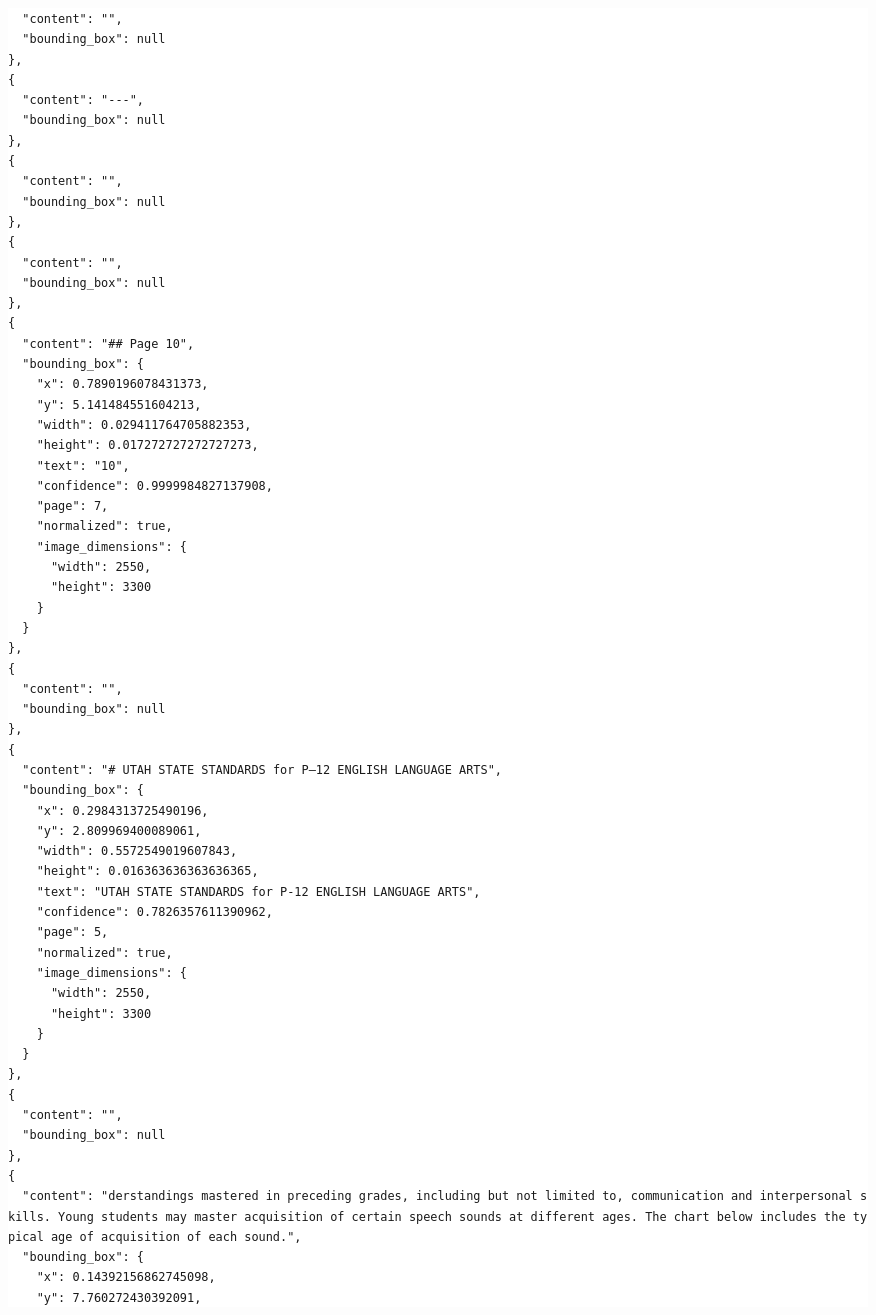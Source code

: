       "content": "",
      "bounding_box": null
    },
    {
      "content": "---",
      "bounding_box": null
    },
    {
      "content": "",
      "bounding_box": null
    },
    {
      "content": "",
      "bounding_box": null
    },
    {
      "content": "## Page 10",
      "bounding_box": {
        "x": 0.7890196078431373,
        "y": 5.141484551604213,
        "width": 0.029411764705882353,
        "height": 0.017272727272727273,
        "text": "10",
        "confidence": 0.9999984827137908,
        "page": 7,
        "normalized": true,
        "image_dimensions": {
          "width": 2550,
          "height": 3300
        }
      }
    },
    {
      "content": "",
      "bounding_box": null
    },
    {
      "content": "# UTAH STATE STANDARDS for P–12 ENGLISH LANGUAGE ARTS",
      "bounding_box": {
        "x": 0.2984313725490196,
        "y": 2.809969400089061,
        "width": 0.5572549019607843,
        "height": 0.016363636363636365,
        "text": "UTAH STATE STANDARDS for P-12 ENGLISH LANGUAGE ARTS",
        "confidence": 0.7826357611390962,
        "page": 5,
        "normalized": true,
        "image_dimensions": {
          "width": 2550,
          "height": 3300
        }
      }
    },
    {
      "content": "",
      "bounding_box": null
    },
    {
      "content": "derstandings mastered in preceding grades, including but not limited to, communication and interpersonal skills. Young students may master acquisition of certain speech sounds at different ages. The chart below includes the typical age of acquisition of each sound.",
      "bounding_box": {
        "x": 0.14392156862745098,
        "y": 7.760272430392091,